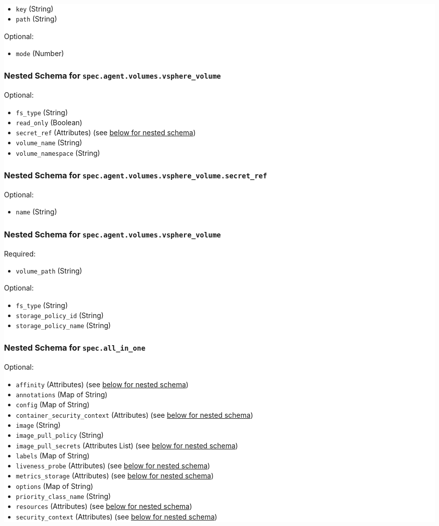 - `key` (String)
- `path` (String)

Optional:

- `mode` (Number)



<a id="nestedatt--spec--agent--volumes--storageos"></a>
### Nested Schema for `spec.agent.volumes.vsphere_volume`

Optional:

- `fs_type` (String)
- `read_only` (Boolean)
- `secret_ref` (Attributes) (see [below for nested schema](#nestedatt--spec--agent--volumes--vsphere_volume--secret_ref))
- `volume_name` (String)
- `volume_namespace` (String)

<a id="nestedatt--spec--agent--volumes--vsphere_volume--secret_ref"></a>
### Nested Schema for `spec.agent.volumes.vsphere_volume.secret_ref`

Optional:

- `name` (String)



<a id="nestedatt--spec--agent--volumes--vsphere_volume"></a>
### Nested Schema for `spec.agent.volumes.vsphere_volume`

Required:

- `volume_path` (String)

Optional:

- `fs_type` (String)
- `storage_policy_id` (String)
- `storage_policy_name` (String)




<a id="nestedatt--spec--all_in_one"></a>
### Nested Schema for `spec.all_in_one`

Optional:

- `affinity` (Attributes) (see [below for nested schema](#nestedatt--spec--all_in_one--affinity))
- `annotations` (Map of String)
- `config` (Map of String)
- `container_security_context` (Attributes) (see [below for nested schema](#nestedatt--spec--all_in_one--container_security_context))
- `image` (String)
- `image_pull_policy` (String)
- `image_pull_secrets` (Attributes List) (see [below for nested schema](#nestedatt--spec--all_in_one--image_pull_secrets))
- `labels` (Map of String)
- `liveness_probe` (Attributes) (see [below for nested schema](#nestedatt--spec--all_in_one--liveness_probe))
- `metrics_storage` (Attributes) (see [below for nested schema](#nestedatt--spec--all_in_one--metrics_storage))
- `options` (Map of String)
- `priority_class_name` (String)
- `resources` (Attributes) (see [below for nested schema](#nestedatt--spec--all_in_one--resources))
- `security_context` (Attributes) (see [below for nested schema](#nestedatt--spec--all_in_one--security_context))
